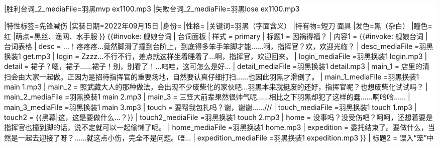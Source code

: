 |胜利台词_2_mediaFile=羽黑mvp ex1100.mp3
|失败台词_2_mediaFile=羽黑lose ex1100.mp3

|特性标签=先锋减伤
|实装日期=2022年09月15日
|身份=
|性格=
|关键词=羽黑（字面含义）
|持有物=短刀 面具
|发色=黑（杂白）
|瞳色=红
|萌点=黑丝、渔网、水手服
}}
{{#invoke: 舰娘台词 | 台词面板 
| 样式 = primary
| 标题1 = 因祸得福？
| 内容1 = {{#invoke: 舰娘台词 | 台词表格
  | desc = …！疼疼疼…竟然脚滑了撞到台阶上，到底得多笨手笨脚才能……啊，指挥官？欢，欢迎光临？
  | desc_mediaFile =羽黑换装1 get.mp3
  | login = Zzzz…不行不行，差点就这样坐着睡着了…啊，指挥官，欢迎回来。
  | login_mediaFile =羽黑换装1 login.mp3
  | detail = 裙子？嗯，裙子……裙子！别，别看了！…呜哇，这可怎么是好…
  | detail_mediaFile =羽黑换装1 detail.mp3
  | main_1 = 店里的清扫会由大家一起做。正因为是招待指挥官的重要场地，自然要认真仔细打扫……也因此羽黑才滑倒了。
  | main_1_mediaFile =羽黑换装1 main 1.mp3
  | main_2 = 照武藏大人的那种做法，会出现不少废柴化的家伙吧…羽黑本来就挺废的还好，指挥官呢？也想废柴化试试吗？
  | main_2_mediaFile =羽黑换装1 main 2.mp3
  | main_3 = 三笠大前辈果然很帅气呢……相比之下羽黑却犯了这样的蠢……啊哈哈……
  | main_3_mediaFile =羽黑换装1 main 3.mp3
  | touch = 要帮我包扎吗？谢，谢谢……///
  | touch_mediaFile =羽黑换装1 touch 1.mp3
  | touch2 = {{黑幕|这，这是要做什么…？}}
  | touch2_mediaFile =羽黑换装1 touch 2.mp3
  | home = 没事吗？没受伤吧？呵呵，还想着要是指挥官也撞到脚的话，说不定就可以一起偷懒了呢。
  | home_mediaFile =羽黑换装1 home.mp3
  | expedition = 委托结束了。要做什么，当然是一起去迎接了呀？……就这点小伤，完全不是问题。唔…
  | expedition_mediaFile =羽黑换装1 expedition.mp3
  }}
| 标题2 = 误入“笼”中
